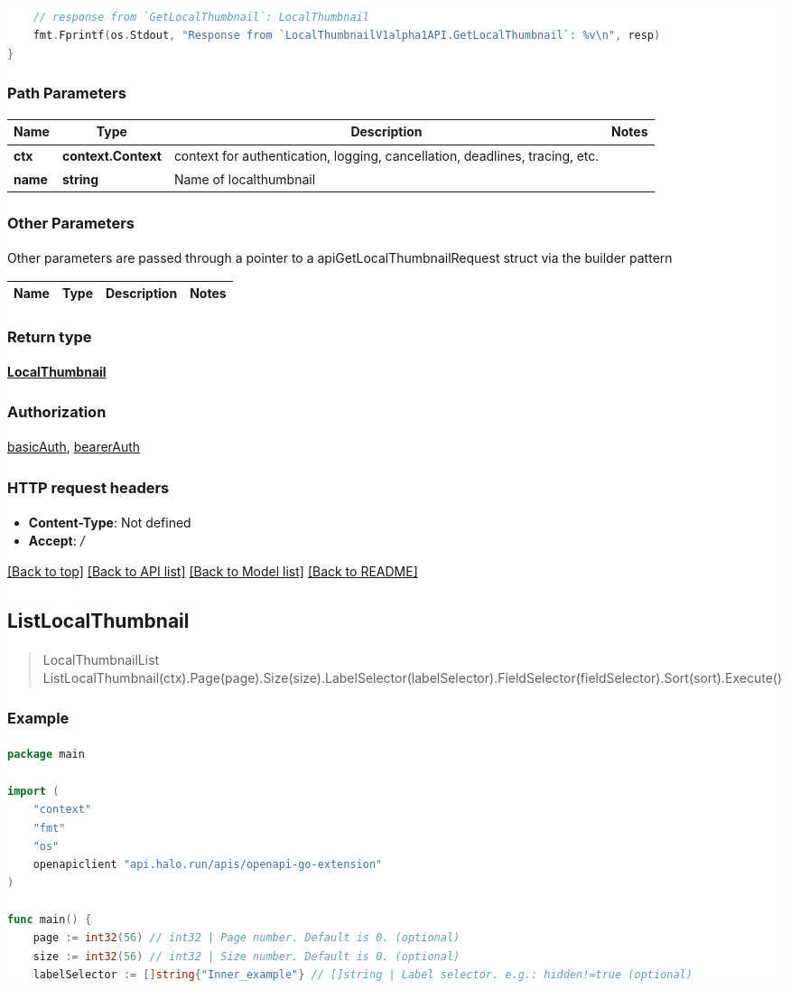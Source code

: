```go
	// response from `GetLocalThumbnail`: LocalThumbnail
	fmt.Fprintf(os.Stdout, "Response from `LocalThumbnailV1alpha1API.GetLocalThumbnail`: %v\n", resp)
}
```

### Path Parameters


Name | Type | Description  | Notes
------------- | ------------- | ------------- | -------------
**ctx** | **context.Context** | context for authentication, logging, cancellation, deadlines, tracing, etc.
**name** | **string** | Name of localthumbnail | 

### Other Parameters

Other parameters are passed through a pointer to a apiGetLocalThumbnailRequest struct via the builder pattern


Name | Type | Description  | Notes
------------- | ------------- | ------------- | -------------


### Return type

[**LocalThumbnail**](LocalThumbnail.md)

### Authorization

[basicAuth](../README.md#basicAuth), [bearerAuth](../README.md#bearerAuth)

### HTTP request headers

- **Content-Type**: Not defined
- **Accept**: */*

[[Back to top]](#) [[Back to API list]](../README.md#documentation-for-api-endpoints)
[[Back to Model list]](../README.md#documentation-for-models)
[[Back to README]](../README.md)


## ListLocalThumbnail

> LocalThumbnailList ListLocalThumbnail(ctx).Page(page).Size(size).LabelSelector(labelSelector).FieldSelector(fieldSelector).Sort(sort).Execute()





### Example

```go
package main

import (
	"context"
	"fmt"
	"os"
	openapiclient "api.halo.run/apis/openapi-go-extension"
)

func main() {
	page := int32(56) // int32 | Page number. Default is 0. (optional)
	size := int32(56) // int32 | Size number. Default is 0. (optional)
	labelSelector := []string{"Inner_example"} // []string | Label selector. e.g.: hidden!=true (optional)
```